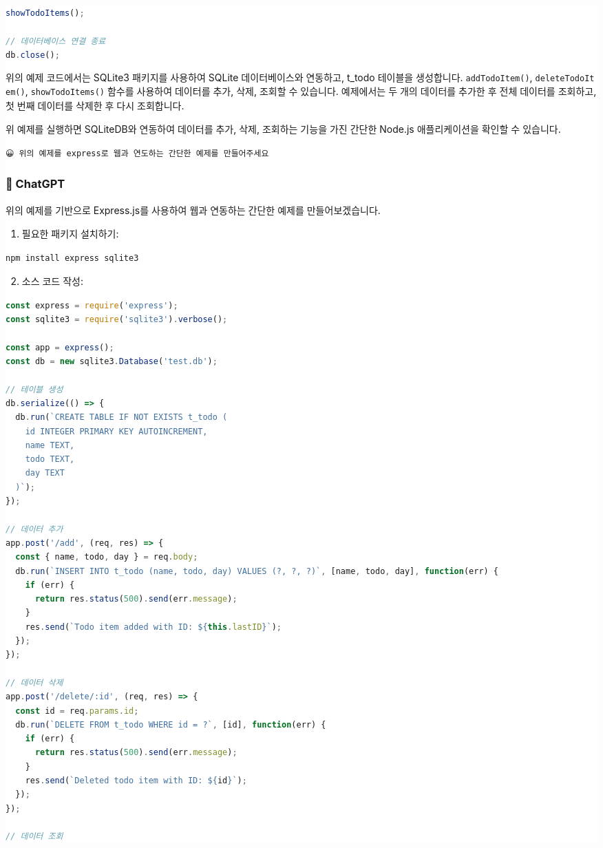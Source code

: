 ```javascript
showTodoItems();

// 데이터베이스 연결 종료
db.close();
```

위의 예제 코드에서는 SQLite3 패키지를 사용하여 SQLite 데이터베이스와 연동하고, t_todo 테이블을 생성합니다. `addTodoItem()`, `deleteTodoItem()`, `showTodoItems()` 함수를 사용하여 데이터를 추가, 삭제, 조회할 수 있습니다. 예제에서는 두 개의 데이터를 추가한 후 전체 데이터를 조회하고, 첫 번째 데이터를 삭제한 후 다시 조회합니다.

위 예제를 실행하면 SQLiteDB와 연동하여 데이터를 추가, 삭제, 조회하는 기능을 가진 간단한 Node.js 애플리케이션을 확인할 수 있습니다.

```
😀 위의 예제를 express로 웹과 연도하는 간단한 예제를 만들어주세요
```

### 🤖 ChatGPT
위의 예제를 기반으로 Express.js를 사용하여 웹과 연동하는 간단한 예제를 만들어보겠습니다.

1. 필요한 패키지 설치하기:
```bash
npm install express sqlite3
```

2. 소스 코드 작성:
```javascript
const express = require('express');
const sqlite3 = require('sqlite3').verbose();

const app = express();
const db = new sqlite3.Database('test.db');

// 테이블 생성
db.serialize(() => {
  db.run(`CREATE TABLE IF NOT EXISTS t_todo (
    id INTEGER PRIMARY KEY AUTOINCREMENT,
    name TEXT,
    todo TEXT,
    day TEXT
  )`);
});

// 데이터 추가
app.post('/add', (req, res) => {
  const { name, todo, day } = req.body;
  db.run(`INSERT INTO t_todo (name, todo, day) VALUES (?, ?, ?)`, [name, todo, day], function(err) {
    if (err) {
      return res.status(500).send(err.message);
    }
    res.send(`Todo item added with ID: ${this.lastID}`);
  });
});

// 데이터 삭제
app.post('/delete/:id', (req, res) => {
  const id = req.params.id;
  db.run(`DELETE FROM t_todo WHERE id = ?`, [id], function(err) {
    if (err) {
      return res.status(500).send(err.message);
    }
    res.send(`Deleted todo item with ID: ${id}`);
  });
});

// 데이터 조회
```